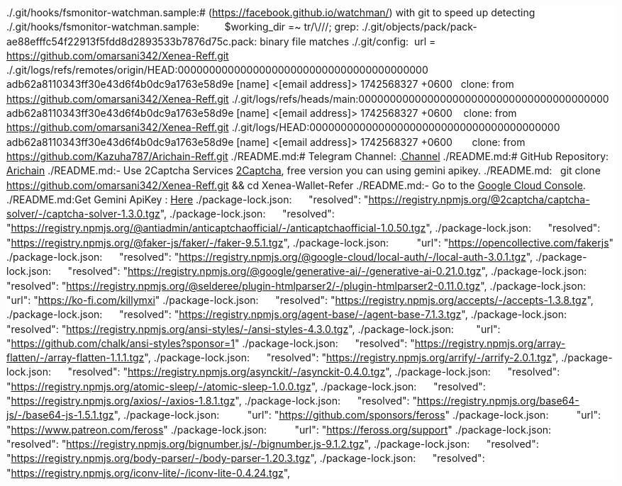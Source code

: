 ./.git/hooks/fsmonitor-watchman.sample:# (https://facebook.github.io/watchman/) with git to speed up detecting
./.git/hooks/fsmonitor-watchman.sample:         $working_dir =~ tr/\\/\//;
grep: ./.git/objects/pack/pack-ae88efffc54f22913f5fdd8d2893533b7876d75c.pack: binary file matches
./.git/config:  url = https://github.com/omarsani342/Xenea-Reff.git
./.git/logs/refs/remotes/origin/HEAD:0000000000000000000000000000000000000000 adb62a8110343ff30e43d6f4b0dc9a1763e58d9e [name] <[email address]> 1742568327 +0600   clone: from https://github.com/omarsani342/Xenea-Reff.git
./.git/logs/refs/heads/main:0000000000000000000000000000000000000000 adb62a8110343ff30e43d6f4b0dc9a1763e58d9e [name] <[email address]> 1742568327 +0600    clone: from https://github.com/omarsani342/Xenea-Reff.git
./.git/logs/HEAD:0000000000000000000000000000000000000000 adb62a8110343ff30e43d6f4b0dc9a1763e58d9e [name] <[email address]> 1742568327 +0600       clone: from https://github.com/Kazuha787/Arichain-Reff.git
./README.md:# Telegram Channel: .[Channel](https://t.me/Offical_Im_omarsani342)
./README.md:# GitHub Repository: [Arichain](https://github.com/omarsani342/Xenea-Reff.git)
./README.md:- Use 2Captcha Services [2Captcha](https://2captcha.com/), free version you can using gemini apikey.
./README.md:   git clone https://github.com/omarsani342/Xenea-Reff.git && cd Xenea-Wallet-Refer
./README.md:- Go to the [Google Cloud Console](https://console.developers.google.com/).
./README.md:Get Gemini ApiKey : [Here](https://aistudio.google.com/app/apikey)
./package-lock.json:      "resolved": "https://registry.npmjs.org/@2captcha/captcha-solver/-/captcha-solver-1.3.0.tgz",
./package-lock.json:      "resolved": "https://registry.npmjs.org/@antiadmin/anticaptchaofficial/-/anticaptchaofficial-1.0.50.tgz",
./package-lock.json:      "resolved": "https://registry.npmjs.org/@faker-js/faker/-/faker-9.5.1.tgz",
./package-lock.json:          "url": "https://opencollective.com/fakerjs"
./package-lock.json:      "resolved": "https://registry.npmjs.org/@google-cloud/local-auth/-/local-auth-3.0.1.tgz",
./package-lock.json:      "resolved": "https://registry.npmjs.org/@google/generative-ai/-/generative-ai-0.21.0.tgz",
./package-lock.json:      "resolved": "https://registry.npmjs.org/@selderee/plugin-htmlparser2/-/plugin-htmlparser2-0.11.0.tgz",
./package-lock.json:        "url": "https://ko-fi.com/killymxi"
./package-lock.json:      "resolved": "https://registry.npmjs.org/accepts/-/accepts-1.3.8.tgz",
./package-lock.json:      "resolved": "https://registry.npmjs.org/agent-base/-/agent-base-7.1.3.tgz",
./package-lock.json:      "resolved": "https://registry.npmjs.org/ansi-styles/-/ansi-styles-4.3.0.tgz",
./package-lock.json:        "url": "https://github.com/chalk/ansi-styles?sponsor=1"
./package-lock.json:      "resolved": "https://registry.npmjs.org/array-flatten/-/array-flatten-1.1.1.tgz",
./package-lock.json:      "resolved": "https://registry.npmjs.org/arrify/-/arrify-2.0.1.tgz",
./package-lock.json:      "resolved": "https://registry.npmjs.org/asynckit/-/asynckit-0.4.0.tgz",
./package-lock.json:      "resolved": "https://registry.npmjs.org/atomic-sleep/-/atomic-sleep-1.0.0.tgz",
./package-lock.json:      "resolved": "https://registry.npmjs.org/axios/-/axios-1.8.1.tgz",
./package-lock.json:      "resolved": "https://registry.npmjs.org/base64-js/-/base64-js-1.5.1.tgz",
./package-lock.json:          "url": "https://github.com/sponsors/feross"
./package-lock.json:          "url": "https://www.patreon.com/feross"
./package-lock.json:          "url": "https://feross.org/support"
./package-lock.json:      "resolved": "https://registry.npmjs.org/bignumber.js/-/bignumber.js-9.1.2.tgz",
./package-lock.json:      "resolved": "https://registry.npmjs.org/body-parser/-/body-parser-1.20.3.tgz",
./package-lock.json:      "resolved": "https://registry.npmjs.org/iconv-lite/-/iconv-lite-0.4.24.tgz",
